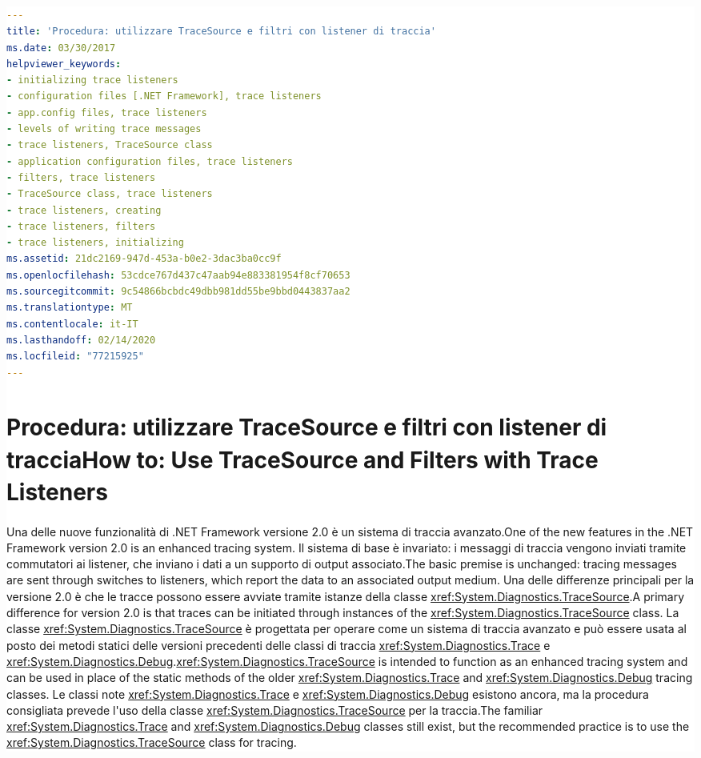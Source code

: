 ```yaml
---
title: 'Procedura: utilizzare TraceSource e filtri con listener di traccia'
ms.date: 03/30/2017
helpviewer_keywords:
- initializing trace listeners
- configuration files [.NET Framework], trace listeners
- app.config files, trace listeners
- levels of writing trace messages
- trace listeners, TraceSource class
- application configuration files, trace listeners
- filters, trace listeners
- TraceSource class, trace listeners
- trace listeners, creating
- trace listeners, filters
- trace listeners, initializing
ms.assetid: 21dc2169-947d-453a-b0e2-3dac3ba0cc9f
ms.openlocfilehash: 53cdce767d437c47aab94e883381954f8cf70653
ms.sourcegitcommit: 9c54866bcbdc49dbb981dd55be9bbd0443837aa2
ms.translationtype: MT
ms.contentlocale: it-IT
ms.lasthandoff: 02/14/2020
ms.locfileid: "77215925"
---
```

# <a name="how-to-use-tracesource-and-filters-with-trace-listeners"></a><span data-ttu-id="24e63-102">Procedura: utilizzare TraceSource e filtri con listener di traccia</span><span class="sxs-lookup"><span data-stu-id="24e63-102">How to: Use TraceSource and Filters with Trace Listeners</span></span>
<span data-ttu-id="24e63-103">Una delle nuove funzionalità di .NET Framework versione 2.0 è un sistema di traccia avanzato.</span><span class="sxs-lookup"><span data-stu-id="24e63-103">One of the new features in the .NET Framework version 2.0 is an enhanced tracing system.</span></span> <span data-ttu-id="24e63-104">Il sistema di base è invariato: i messaggi di traccia vengono inviati tramite commutatori ai listener, che inviano i dati a un supporto di output associato.</span><span class="sxs-lookup"><span data-stu-id="24e63-104">The basic premise is unchanged: tracing messages are sent through switches to listeners, which report the data to an associated output medium.</span></span> <span data-ttu-id="24e63-105">Una delle differenze principali per la versione 2.0 è che le tracce possono essere avviate tramite istanze della classe <xref:System.Diagnostics.TraceSource>.</span><span class="sxs-lookup"><span data-stu-id="24e63-105">A primary difference for version 2.0 is that traces can be initiated through instances of the <xref:System.Diagnostics.TraceSource> class.</span></span> <span data-ttu-id="24e63-106">La classe <xref:System.Diagnostics.TraceSource> è progettata per operare come un sistema di traccia avanzato e può essere usata al posto dei metodi statici delle versioni precedenti delle classi di traccia <xref:System.Diagnostics.Trace> e <xref:System.Diagnostics.Debug>.</span><span class="sxs-lookup"><span data-stu-id="24e63-106"><xref:System.Diagnostics.TraceSource> is intended to function as an enhanced tracing system and can be used in place of the static methods of the older <xref:System.Diagnostics.Trace> and <xref:System.Diagnostics.Debug> tracing classes.</span></span> <span data-ttu-id="24e63-107">Le classi note <xref:System.Diagnostics.Trace> e <xref:System.Diagnostics.Debug> esistono ancora, ma la procedura consigliata prevede l'uso della classe <xref:System.Diagnostics.TraceSource> per la traccia.</span><span class="sxs-lookup"><span data-stu-id="24e63-107">The familiar <xref:System.Diagnostics.Trace> and <xref:System.Diagnostics.Debug> classes still exist, but the recommended practice is to use the <xref:System.Diagnostics.TraceSource> class for tracing.</span></span>  
  